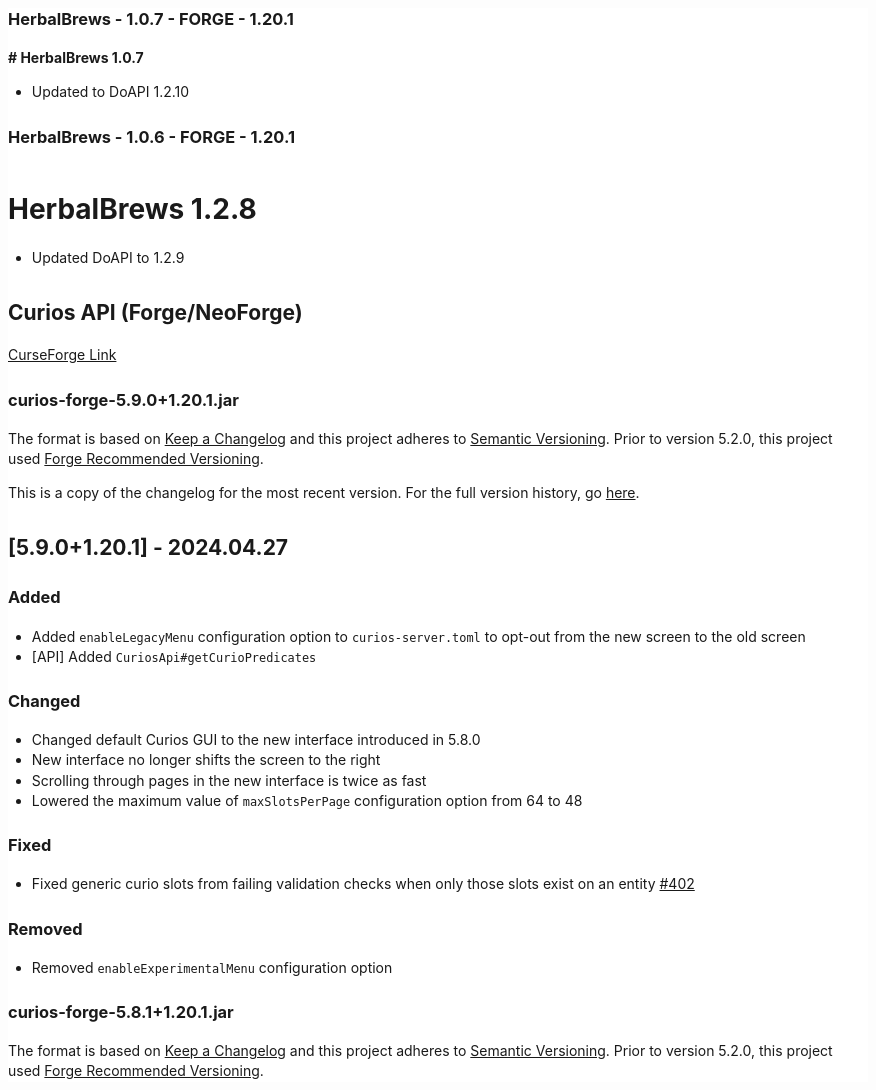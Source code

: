 ### HerbalBrews - 1.0.7 - FORGE - 1.20.1
**# HerbalBrews 1.0.7**

*   Updated to DoAPI 1.2.10

### HerbalBrews - 1.0.6 - FORGE - 1.20.1
# HerbalBrews 1.2.8

*   Updated DoAPI to 1.2.9

## Curios API (Forge/NeoForge)
[CurseForge Link](https://www.curseforge.com/minecraft/mc-mods/curios)

### curios-forge-5.9.0+1.20.1.jar
The format is based on [Keep a Changelog](/linkout?remoteUrl=http%253a%252f%252fkeepachangelog.com%252fen%252f1.0.0%252f) and this project adheres to [Semantic Versioning](/linkout?remoteUrl=http%253a%252f%252fsemver.org%252fspec%252fv2.0.0.html). Prior to version 5.2.0, this project used [Forge Recommended Versioning](/linkout?remoteUrl=https%253a%252f%252fmcforge.readthedocs.io%252fen%252flatest%252fconventions%252fversioning%252f).

This is a copy of the changelog for the most recent version. For the full version history, go [here](https://github.com/TheIllusiveC4/Curios/blob/1.20.x/docs/CHANGELOG.md).

[5.9.0+1.20.1] - 2024.04.27
-----------------------------

### Added

*   Added `enableLegacyMenu` configuration option to `curios-server.toml` to opt-out from the new screen to the old screen
*   [API] Added `CuriosApi#getCurioPredicates`

### Changed

*   Changed default Curios GUI to the new interface introduced in 5.8.0
*   New interface no longer shifts the screen to the right
*   Scrolling through pages in the new interface is twice as fast
*   Lowered the maximum value of `maxSlotsPerPage` configuration option from 64 to 48

### Fixed

*   Fixed generic curio slots from failing validation checks when only those slots exist on an entity [#402](https://github.com/TheIllusiveC4/Curios/issues/402)

### Removed

*   Removed `enableExperimentalMenu` configuration option

### curios-forge-5.8.1+1.20.1.jar
The format is based on [Keep a Changelog](/linkout?remoteUrl=http%253a%252f%252fkeepachangelog.com%252fen%252f1.0.0%252f) and this project adheres to [Semantic Versioning](/linkout?remoteUrl=http%253a%252f%252fsemver.org%252fspec%252fv2.0.0.html). Prior to version 5.2.0, this project used [Forge Recommended Versioning](/linkout?remoteUrl=https%253a%252f%252fmcforge.readthedocs.io%252fen%252flatest%252fconventions%252fversioning%252f).
